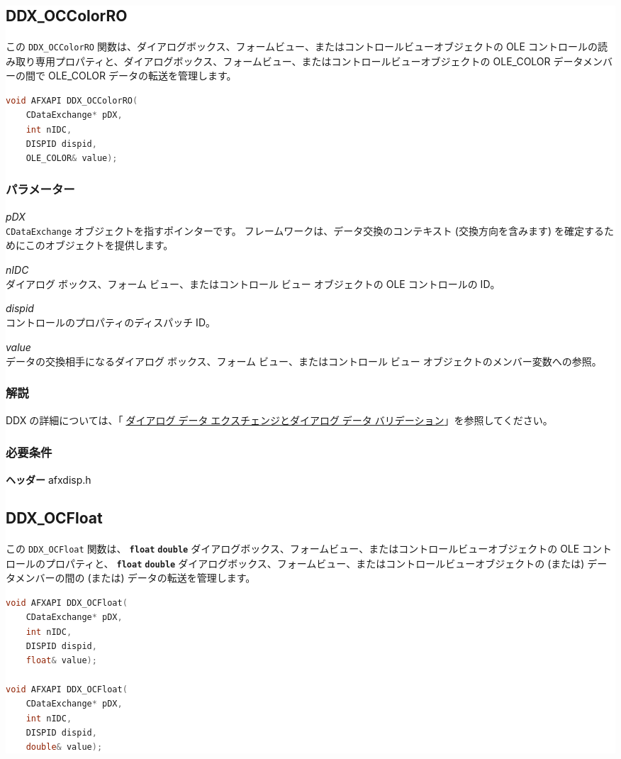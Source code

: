 ## <a name="ddx_occolorro"></a><a name="ddx_occolorro"></a>DDX_OCColorRO

この `DDX_OCColorRO` 関数は、ダイアログボックス、フォームビュー、またはコントロールビューオブジェクトの OLE コントロールの読み取り専用プロパティと、ダイアログボックス、フォームビュー、またはコントロールビューオブジェクトの OLE_COLOR データメンバーの間で OLE_COLOR データの転送を管理します。

```cpp
void AFXAPI DDX_OCColorRO(
    CDataExchange* pDX,
    int nIDC,
    DISPID dispid,
    OLE_COLOR& value);
```

### <a name="parameters"></a>パラメーター

*pDX*<br/>
`CDataExchange` オブジェクトを指すポインターです。 フレームワークは、データ交換のコンテキスト (交換方向を含みます) を確定するためにこのオブジェクトを提供します。

*nIDC*<br/>
ダイアログ ボックス、フォーム ビュー、またはコントロール ビュー オブジェクトの OLE コントロールの ID。

*dispid*<br/>
コントロールのプロパティのディスパッチ ID。

*value*<br/>
データの交換相手になるダイアログ ボックス、フォーム ビュー、またはコントロール ビュー オブジェクトのメンバー変数への参照。

### <a name="remarks"></a>解説

DDX の詳細については、「 [ダイアログ データ エクスチェンジとダイアログ データ バリデーション](../../mfc/dialog-data-exchange-and-validation.md)」を参照してください。

### <a name="requirements"></a>必要条件

  **ヘッダー** afxdisp.h

## <a name="ddx_ocfloat"></a><a name="ddx_ocfloat"></a>DDX_OCFloat

この `DDX_OCFloat` 関数は、 **`float`** **`double`** ダイアログボックス、フォームビュー、またはコントロールビューオブジェクトの OLE コントロールのプロパティと、 **`float`** **`double`** ダイアログボックス、フォームビュー、またはコントロールビューオブジェクトの (または) データメンバーの間の (または) データの転送を管理します。

```cpp
void AFXAPI DDX_OCFloat(
    CDataExchange* pDX,
    int nIDC,
    DISPID dispid,
    float& value);

void AFXAPI DDX_OCFloat(
    CDataExchange* pDX,
    int nIDC,
    DISPID dispid,
    double& value);
```
